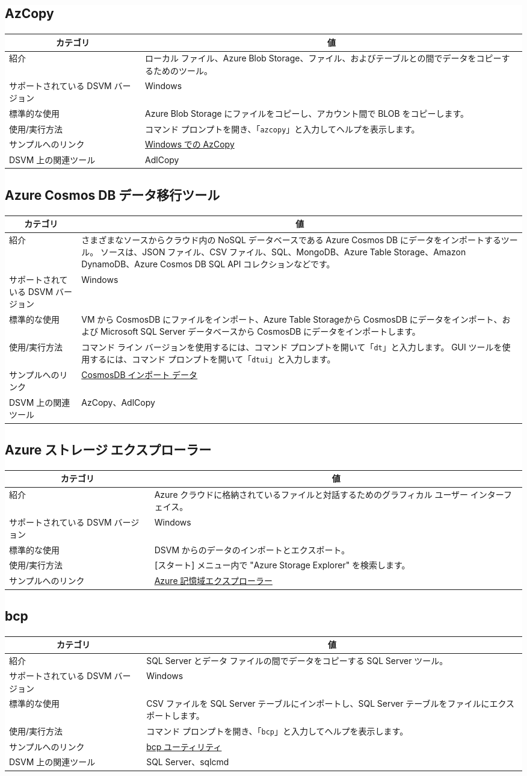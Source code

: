 
## <a name="azcopy"></a>AzCopy

| カテゴリ | 値 |
| ------------- | ------------- |
| 紹介   | ローカル ファイル、Azure Blob Storage、ファイル、およびテーブルとの間でデータをコピーするためのツール。      |
| サポートされている DSVM バージョン      | Windows      |
| 標準的な使用      | Azure Blob Storage にファイルをコピーし、アカウント間で BLOB をコピーします。      |
|  使用/実行方法    |   コマンド プロンプトを開き、「`azcopy`」と入力してヘルプを表示します。    |
| サンプルへのリンク      | [Windows での AzCopy](../../storage/common/storage-use-azcopy-v10.md)      |
| DSVM 上の関連ツール      | AdlCopy     |


## <a name="azure-cosmos-db-data-migration-tool"></a>Azure Cosmos DB データ移行ツール

| カテゴリ | 値 |
| ------------- | ------------- |
| 紹介   | さまざまなソースからクラウド内の NoSQL データベースである Azure Cosmos DB にデータをインポートするツール。 ソースは、JSON ファイル、CSV ファイル、SQL、MongoDB、Azure Table Storage、Amazon DynamoDB、Azure Cosmos DB SQL API コレクションなどです。      |
| サポートされている DSVM バージョン      | Windows      |
| 標準的な使用      | VM から CosmosDB にファイルをインポート、Azure Table Storageから CosmosDB にデータをインポート、および Microsoft SQL Server データベースから CosmosDB にデータをインポートします。     |
|  使用/実行方法    |   コマンド ライン バージョンを使用するには、コマンド プロンプトを開いて「`dt`」と入力します。 GUI ツールを使用するには、コマンド プロンプトを開いて「`dtui`」と入力します。    |
| サンプルへのリンク      | [CosmosDB インポート データ](../../cosmos-db/import-data.md)      |
| DSVM 上の関連ツール      | AzCopy、AdlCopy      |

## <a name="azure-storage-explorer"></a>Azure ストレージ エクスプローラー

| カテゴリ | 値 |
| ------------- | ------------- |
| 紹介   | Azure クラウドに格納されているファイルと対話するためのグラフィカル ユーザー インターフェイス。 |
| サポートされている DSVM バージョン      | Windows      |
| 標準的な使用      | DSVM からのデータのインポートとエクスポート。    |
|  使用/実行方法    | [スタート] メニュー内で "Azure Storage Explorer" を検索します。 |
| サンプルへのリンク      | [Azure 記憶域エクスプローラー](vm-do-ten-things.md#access-azure-data-and-analytics-services)      |


## <a name="bcp"></a>bcp

| カテゴリ | 値 |
| ------------- | ------------- |
| 紹介   | SQL Server とデータ ファイルの間でデータをコピーする SQL Server ツール。      |
| サポートされている DSVM バージョン      | Windows      |
| 標準的な使用      | CSV ファイルを SQL Server テーブルにインポートし、SQL Server テーブルをファイルにエクスポートします。      |
|  使用/実行方法    |   コマンド プロンプトを開き、「`bcp`」と入力してヘルプを表示します。    |
| サンプルへのリンク      | [bcp ユーティリティ](/sql/tools/bcp-utility)      |
| DSVM 上の関連ツール      | SQL Server、sqlcmd      |

